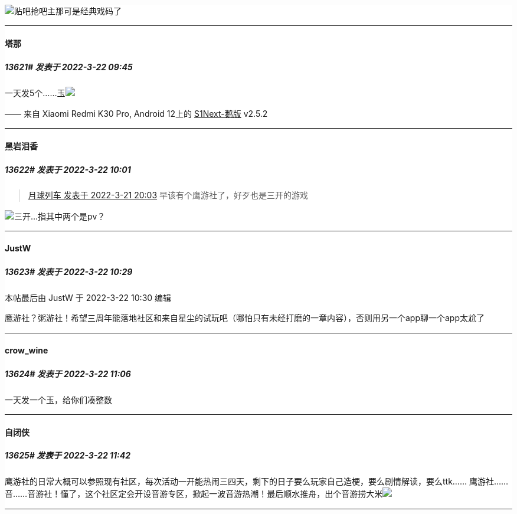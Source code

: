 <img src="https://static.saraba1st.com/image/smiley/face2017/065.png" referrerpolicy="no-referrer">贴吧抢吧主那可是经典戏码了



*****

####  塔那  
##### 13621#       发表于 2022-3-22 09:45

一天发5个……玉<img src="https://static.saraba1st.com/image/smiley/face2017/067.png" referrerpolicy="no-referrer">

—— 来自 Xiaomi Redmi K30 Pro, Android 12上的 [S1Next-鹅版](https://github.com/ykrank/S1-Next/releases) v2.5.2

*****

####  黑岩泪香  
##### 13622#       发表于 2022-3-22 10:01

<blockquote><a href="httphttps://bbs.saraba1st.com/2b/forum.php?mod=redirect&amp;goto=findpost&amp;pid=55132676&amp;ptid=2038816" target="_blank">月球列车 发表于 2022-3-21 20:03</a>
早该有个鹰游社了，好歹也是三开的游戏</blockquote>
<img src="https://static.saraba1st.com/image/smiley/face2017/227.gif" referrerpolicy="no-referrer">三开…指其中两个是pv？



*****

####  JustW  
##### 13623#       发表于 2022-3-22 10:29

 本帖最后由 JustW 于 2022-3-22 10:30 编辑 

鹰游社？粥游社！希望三周年能落地社区和来自星尘的试玩吧（哪怕只有未经打磨的一章内容），否则用另一个app聊一个app太尬了



*****

####  crow_wine  
##### 13624#       发表于 2022-3-22 11:06

一天发一个玉，给你们凑整数



*****

####  自闭侠  
##### 13625#       发表于 2022-3-22 11:42

鹰游社的日常大概可以参照现有社区，每次活动一开能热闹三四天，剩下的日子要么玩家自己造梗，要么剧情解读，要么ttk……
鹰游社……音……音游社！懂了，这个社区定会开设音游专区，掀起一波音游热潮！最后顺水推舟，出个音游捞大米<img src="https://static.saraba1st.com/image/smiley/face2017/067.png" referrerpolicy="no-referrer">



*****
